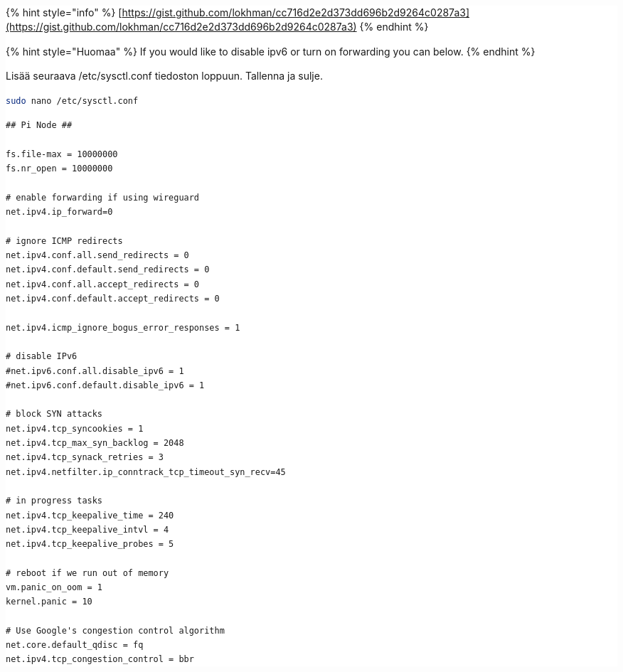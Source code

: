 {% hint style="info" %}
[https://gist.github.com/lokhman/cc716d2e2d373dd696b2d9264c0287a3](https://gist.github.com/lokhman/cc716d2e2d373dd696b2d9264c0287a3)
{% endhint %}

{% hint style="Huomaa" %}
If you would like to disable ipv6 or turn on forwarding you can below.
{% endhint %}

Lisää seuraava /etc/sysctl.conf tiedoston loppuun. Tallenna ja sulje.

```bash
sudo nano /etc/sysctl.conf
```

```
## Pi Node ##

fs.file-max = 10000000
fs.nr_open = 10000000

# enable forwarding if using wireguard
net.ipv4.ip_forward=0

# ignore ICMP redirects
net.ipv4.conf.all.send_redirects = 0
net.ipv4.conf.default.send_redirects = 0
net.ipv4.conf.all.accept_redirects = 0
net.ipv4.conf.default.accept_redirects = 0

net.ipv4.icmp_ignore_bogus_error_responses = 1

# disable IPv6
#net.ipv6.conf.all.disable_ipv6 = 1
#net.ipv6.conf.default.disable_ipv6 = 1

# block SYN attacks
net.ipv4.tcp_syncookies = 1
net.ipv4.tcp_max_syn_backlog = 2048
net.ipv4.tcp_synack_retries = 3
net.ipv4.netfilter.ip_conntrack_tcp_timeout_syn_recv=45

# in progress tasks
net.ipv4.tcp_keepalive_time = 240
net.ipv4.tcp_keepalive_intvl = 4
net.ipv4.tcp_keepalive_probes = 5

# reboot if we run out of memory
vm.panic_on_oom = 1
kernel.panic = 10

# Use Google's congestion control algorithm
net.core.default_qdisc = fq
net.ipv4.tcp_congestion_control = bbr
```
